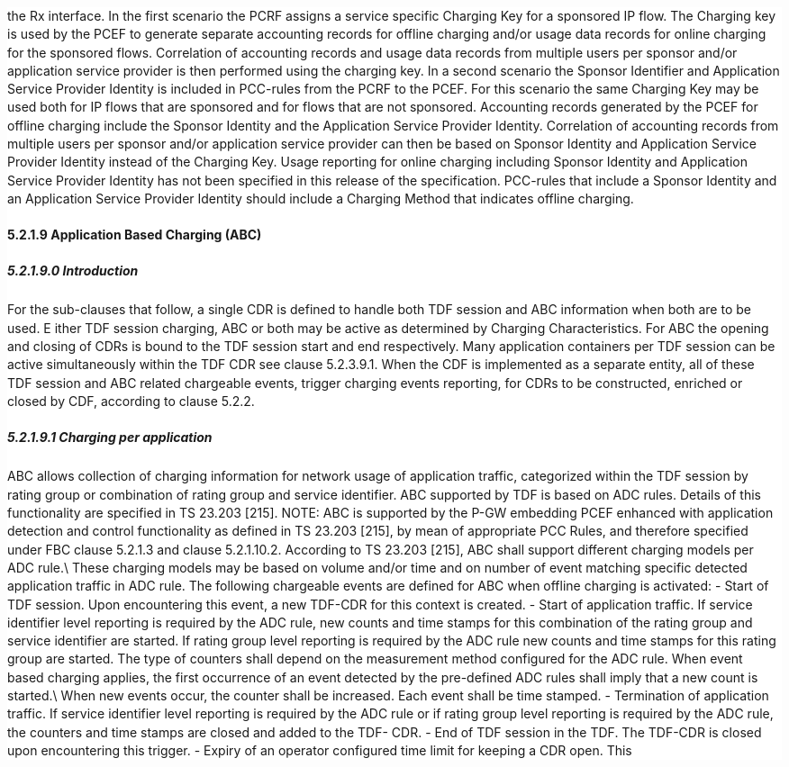 the Rx interface.
In the first scenario the PCRF assigns a service specific Charging Key for a
sponsored IP flow. The Charging key is used by the PCEF to generate separate
accounting records for offline charging and/or usage data records for online
charging for the sponsored flows. Correlation of accounting records and usage
data records from multiple users per sponsor and/or application service
provider is then performed using the charging key.
In a second scenario the Sponsor Identifier and Application Service Provider
Identity is included in PCC-rules from the PCRF to the PCEF. For this scenario
the same Charging Key may be used both for IP flows that are sponsored and for
flows that are not sponsored. Accounting records generated by the PCEF for
offline charging include the Sponsor Identity and the Application Service
Provider Identity. Correlation of accounting records from multiple users per
sponsor and/or application service provider can then be based on Sponsor
Identity and Application Service Provider Identity instead of the Charging
Key. Usage reporting for online charging including Sponsor Identity and
Application Service Provider Identity has not been specified in this release
of the specification. PCC-rules that include a Sponsor Identity and an
Application Service Provider Identity should include a Charging Method that
indicates offline charging.
#### 5.2.1.9 Application Based Charging (ABC)
##### 5.2.1.9.0 Introduction
For the sub-clauses that follow, a single CDR is defined to handle both TDF
session and ABC information when both are to be used. E ither TDF session
charging, ABC or both may be active as determined by Charging Characteristics.
For ABC the opening and closing of CDRs is bound to the TDF session start and
end respectively. Many application containers per TDF session can be active
simultaneously within the TDF CDR see clause 5.2.3.9.1.
When the CDF is implemented as a separate entity, all of these TDF session and
ABC related chargeable events, trigger charging events reporting, for CDRs to
be constructed, enriched or closed by CDF, according to clause 5.2.2.
##### 5.2.1.9.1 Charging per application
ABC allows collection of charging information for network usage of application
traffic, categorized within the TDF session by rating group or combination of
rating group and service identifier. ABC supported by TDF is based on ADC
rules. Details of this functionality are specified in TS 23.203 [215].
NOTE: ABC is supported by the P-GW embedding PCEF enhanced with application
detection and control functionality as defined in TS 23.203 [215], by mean of
appropriate PCC Rules, and therefore specified under FBC clause 5.2.1.3 and
clause 5.2.1.10.2.
According to TS 23.203 [215], ABC shall support different charging models per
ADC rule.\ These charging models may be based on volume and/or time and on
number of event matching specific detected application traffic in ADC rule.
The following chargeable events are defined for ABC when offline charging is
activated:
\- Start of TDF session. Upon encountering this event, a new TDF-CDR for this
context is created.
\- Start of application traffic. If service identifier level reporting is
required by the ADC rule, new counts and time stamps for this combination of
the rating group and service identifier are started. If rating group level
reporting is required by the ADC rule new counts and time stamps for this
rating group are started. The type of counters shall depend on the measurement
method configured for the ADC rule. When event based charging applies, the
first occurrence of an event detected by the pre-defined ADC rules shall imply
that a new count is started.\ When new events occur, the counter shall be
increased. Each event shall be time stamped.
\- Termination of application traffic. If service identifier level reporting
is required by the ADC rule or if rating group level reporting is required by
the ADC rule, the counters and time stamps are closed and added to the TDF-
CDR.
\- End of TDF session in the TDF. The TDF-CDR is closed upon encountering this
trigger.
\- Expiry of an operator configured time limit for keeping a CDR open. This